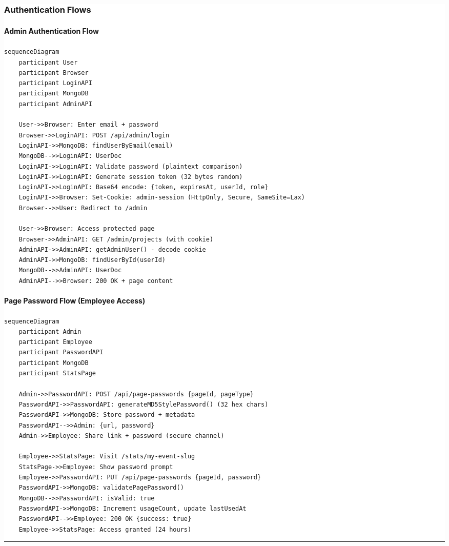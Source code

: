 ### Authentication Flows

#### Admin Authentication Flow

```mermaid
sequenceDiagram
    participant User
    participant Browser
    participant LoginAPI
    participant MongoDB
    participant AdminAPI

    User->>Browser: Enter email + password
    Browser->>LoginAPI: POST /api/admin/login
    LoginAPI->>MongoDB: findUserByEmail(email)
    MongoDB-->>LoginAPI: UserDoc
    LoginAPI->>LoginAPI: Validate password (plaintext comparison)
    LoginAPI->>LoginAPI: Generate session token (32 bytes random)
    LoginAPI->>LoginAPI: Base64 encode: {token, expiresAt, userId, role}
    LoginAPI->>Browser: Set-Cookie: admin-session (HttpOnly, Secure, SameSite=Lax)
    Browser-->>User: Redirect to /admin
    
    User->>Browser: Access protected page
    Browser->>AdminAPI: GET /admin/projects (with cookie)
    AdminAPI->>AdminAPI: getAdminUser() - decode cookie
    AdminAPI->>MongoDB: findUserById(userId)
    MongoDB-->>AdminAPI: UserDoc
    AdminAPI-->>Browser: 200 OK + page content
```

#### Page Password Flow (Employee Access)

```mermaid
sequenceDiagram
    participant Admin
    participant Employee
    participant PasswordAPI
    participant MongoDB
    participant StatsPage

    Admin->>PasswordAPI: POST /api/page-passwords {pageId, pageType}
    PasswordAPI->>PasswordAPI: generateMD5StylePassword() (32 hex chars)
    PasswordAPI->>MongoDB: Store password + metadata
    PasswordAPI-->>Admin: {url, password}
    Admin->>Employee: Share link + password (secure channel)
    
    Employee->>StatsPage: Visit /stats/my-event-slug
    StatsPage->>Employee: Show password prompt
    Employee->>PasswordAPI: PUT /api/page-passwords {pageId, password}
    PasswordAPI->>MongoDB: validatePagePassword()
    MongoDB-->>PasswordAPI: isValid: true
    PasswordAPI->>MongoDB: Increment usageCount, update lastUsedAt
    PasswordAPI-->>Employee: 200 OK {success: true}
    Employee->>StatsPage: Access granted (24 hours)
```

---